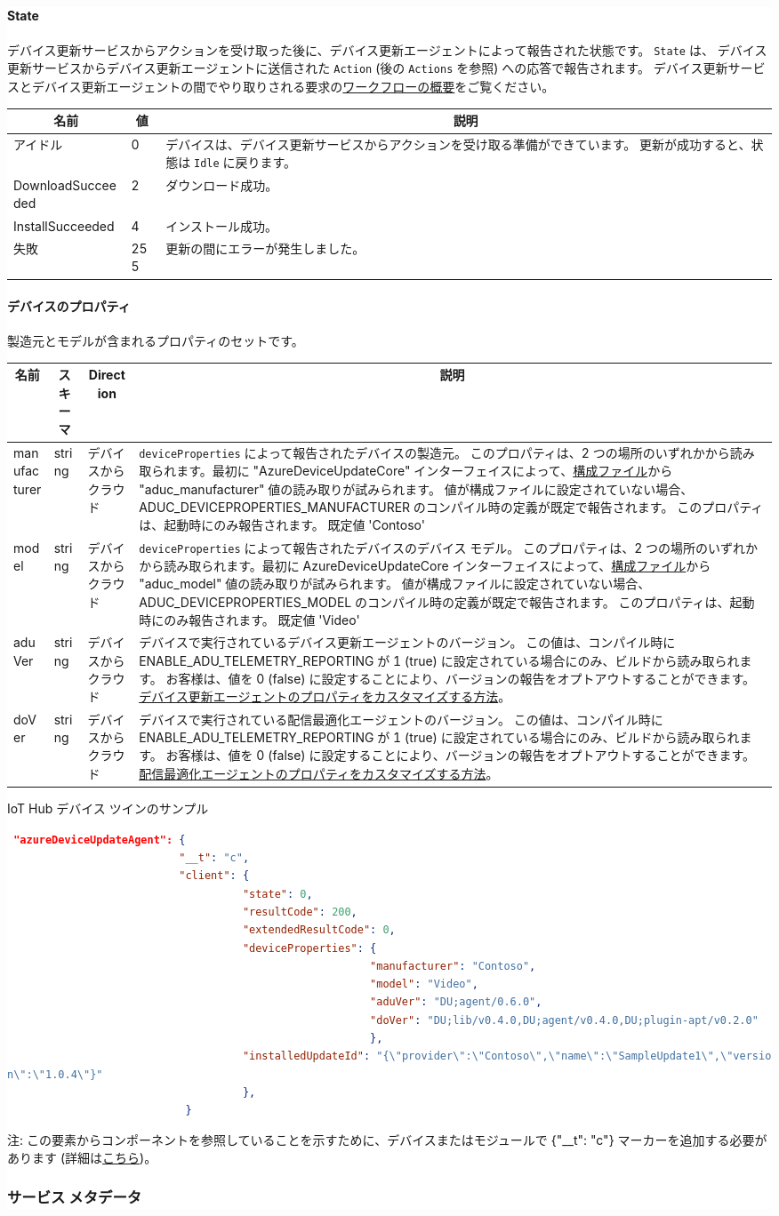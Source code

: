 #### <a name="state"></a>State

デバイス更新サービスからアクションを受け取った後に、デバイス更新エージェントによって報告された状態です。 `State` は、 デバイス更新サービスからデバイス更新エージェントに送信された `Action` (後の `Actions` を参照) への応答で報告されます。 デバイス更新サービスとデバイス更新エージェントの間でやり取りされる要求の[ワークフローの概要](understand-device-update.md#device-update-agent)をご覧ください。

|名前|値|説明|
|---------|-----|-----------|
|アイドル|0|デバイスは、デバイス更新サービスからアクションを受け取る準備ができています。 更新が成功すると、状態は `Idle` に戻ります。|
|DownloadSucceeded|2|ダウンロード成功。|
|InstallSucceeded|4|インストール成功。|
|失敗|255|更新の間にエラーが発生しました。|

#### <a name="device-properties"></a>デバイスのプロパティ

製造元とモデルが含まれるプロパティのセットです。

|名前|スキーマ|Direction|説明|
|----|------|---------|-----------|
|manufacturer|string|デバイスからクラウド|`deviceProperties` によって報告されたデバイスの製造元。 このプロパティは、2 つの場所のいずれかから読み取られます。最初に "AzureDeviceUpdateCore" インターフェイスによって、[構成ファイル](device-update-configuration-file.md)から "aduc_manufacturer" 値の読み取りが試みられます。  値が構成ファイルに設定されていない場合、ADUC_DEVICEPROPERTIES_MANUFACTURER のコンパイル時の定義が既定で報告されます。 このプロパティは、起動時にのみ報告されます。 既定値 'Contoso'|
|model|string|デバイスからクラウド|`deviceProperties` によって報告されたデバイスのデバイス モデル。 このプロパティは、2 つの場所のいずれかから読み取られます。最初に AzureDeviceUpdateCore インターフェイスによって、[構成ファイル](device-update-configuration-file.md)から "aduc_model" 値の読み取りが試みられます。  値が構成ファイルに設定されていない場合、ADUC_DEVICEPROPERTIES_MODEL のコンパイル時の定義が既定で報告されます。 このプロパティは、起動時にのみ報告されます。 既定値 'Video'|
|aduVer|string|デバイスからクラウド|デバイスで実行されているデバイス更新エージェントのバージョン。 この値は、コンパイル時に ENABLE_ADU_TELEMETRY_REPORTING が 1 (true) に設定されている場合にのみ、ビルドから読み取られます。 お客様は、値を 0 (false) に設定することにより、バージョンの報告をオプトアウトすることができます。 [デバイス更新エージェントのプロパティをカスタマイズする方法](https://github.com/Azure/iot-hub-device-update/blob/main/docs/agent-reference/how-to-build-agent-code.md)。|
|doVer|string|デバイスからクラウド|デバイスで実行されている配信最適化エージェントのバージョン。 この値は、コンパイル時に ENABLE_ADU_TELEMETRY_REPORTING が 1 (true) に設定されている場合にのみ、ビルドから読み取られます。 お客様は、値を 0 (false) に設定することにより、バージョンの報告をオプトアウトすることができます。[配信最適化エージェントのプロパティをカスタマイズする方法](https://github.com/microsoft/do-client/blob/main/README.md#building-do-client-components)。|

IoT Hub デバイス ツインのサンプル
```json
 "azureDeviceUpdateAgent": {
                           "__t": "c",
                           "client": {
                                     "state": 0,
                                     "resultCode": 200,
                                     "extendedResultCode": 0,
                                     "deviceProperties": {
                                                         "manufacturer": "Contoso",
                                                         "model": "Video",
                                                         "aduVer": "DU;agent/0.6.0",
                                                         "doVer": "DU;lib/v0.4.0,DU;agent/v0.4.0,DU;plugin-apt/v0.2.0"
                                                         },
                                     "installedUpdateId": "{\"provider\":\"Contoso\",\"name\":\"SampleUpdate1\",\"version\":\"1.0.4\"}"
                                     },
                            }
```

注: この要素からコンポーネントを参照していることを示すために、デバイスまたはモジュールで {"__t": "c"} マーカーを追加する必要があります (詳細は[こちら](../iot-develop/concepts-convention.md#sample-multiple-components-writable-property))。

### <a name="service-metadata"></a>サービス メタデータ
